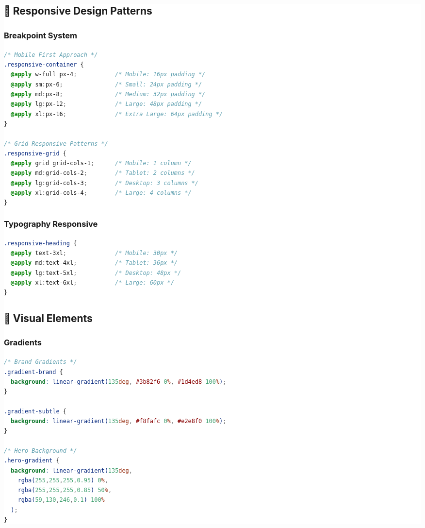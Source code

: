 ## 📱 Responsive Design Patterns

### Breakpoint System
```css
/* Mobile First Approach */
.responsive-container {
  @apply w-full px-4;           /* Mobile: 16px padding */
  @apply sm:px-6;               /* Small: 24px padding */
  @apply md:px-8;               /* Medium: 32px padding */
  @apply lg:px-12;              /* Large: 48px padding */
  @apply xl:px-16;              /* Extra Large: 64px padding */
}

/* Grid Responsive Patterns */
.responsive-grid {
  @apply grid grid-cols-1;      /* Mobile: 1 column */
  @apply md:grid-cols-2;        /* Tablet: 2 columns */
  @apply lg:grid-cols-3;        /* Desktop: 3 columns */
  @apply xl:grid-cols-4;        /* Large: 4 columns */
}
```

### Typography Responsive
```css
.responsive-heading {
  @apply text-3xl;              /* Mobile: 30px */
  @apply md:text-4xl;           /* Tablet: 36px */
  @apply lg:text-5xl;           /* Desktop: 48px */
  @apply xl:text-6xl;           /* Large: 60px */
}
```

## 🎨 Visual Elements

### Gradients
```css
/* Brand Gradients */
.gradient-brand {
  background: linear-gradient(135deg, #3b82f6 0%, #1d4ed8 100%);
}

.gradient-subtle {
  background: linear-gradient(135deg, #f8fafc 0%, #e2e8f0 100%);
}

/* Hero Background */
.hero-gradient {
  background: linear-gradient(135deg, 
    rgba(255,255,255,0.95) 0%, 
    rgba(255,255,255,0.85) 50%, 
    rgba(59,130,246,0.1) 100%
  );
}
```
